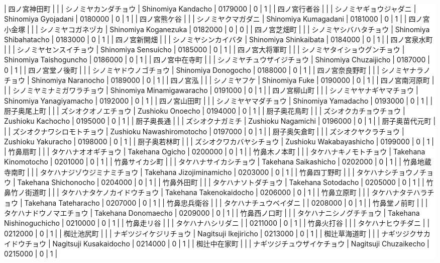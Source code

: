 | 四ノ宮神田町 |  |  | シノミヤカンダチョウ | Shinomiya Kandacho | 0179000 | 0 | 1 |
| 四ノ宮行者谷 |  |  | シノミヤギョウジャダニ | Shinomiya Gyojadani | 0180000 | 0 | 1 |
| 四ノ宮熊ケ谷 |  |  | シノミヤクマガダニ | Shinomiya Kumagadani | 0181000 | 0 | 1 |
| 四ノ宮小金塚 |  |  | シノミヤコガネヅカ | Shinomiya Koganezuka | 0182000 | 0 | 0 |
| 四ノ宮芝畑町 |  |  | シノミヤシバハタチョウ | Shinomiya Shibahatacho | 0183000 | 0 | 1 |
| 四ノ宮新開畑 |  |  | シノミヤシンカイバタ | Shinomiya Shinkaibata | 0184000 | 0 | 1 |
| 四ノ宮泉水町 |  |  | シノミヤセンスイチョウ | Shinomiya Sensuicho | 0185000 | 0 | 1 |
| 四ノ宮大将軍町 |  |  | シノミヤタイショウグンチョウ | Shinomiya Taishoguncho | 0186000 | 0 | 1 |
| 四ノ宮中在寺町 |  |  | シノミヤチュウザイジチョウ | Shinomiya Chuzaijicho | 0187000 | 0 | 1 |
| 四ノ宮堂ノ後町 |  |  | シノミヤドウノゴチョウ | Shinomiya Donogocho | 0188000 | 0 | 1 |
| 四ノ宮奈良野町 |  |  | シノミヤナラノチョウ | Shinomiya Naranocho | 0189000 | 0 | 1 |
| 四ノ宮泓 |  |  | シノミヤフケ | Shinomiya Fuke | 0190000 | 0 | 1 |
| 四ノ宮南河原町 |  |  | シノミヤミナミガワラチョウ | Shinomiya Minamigawaracho | 0191000 | 0 | 1 |
| 四ノ宮柳山町 |  |  | シノミヤヤナギヤマチョウ | Shinomiya Yanagiyamacho | 0192000 | 0 | 1 |
| 四ノ宮山田町 |  |  | シノミヤヤマダチョウ | Shinomiya Yamadacho | 0193000 | 0 | 1 |
| 厨子奥尾上町 |  |  | ズシオクオノエチョウ | Zushioku Onoecho | 0194000 | 0 | 1 |
| 厨子奥花鳥町 |  |  | ズシオクカチョウチョウ | Zushioku Kachocho | 0195000 | 0 | 1 |
| 厨子奥長通 |  |  | ズシオクナガミチ | Zushioku Nagamichi | 0196000 | 0 | 1 |
| 厨子奥苗代元町 |  |  | ズシオクナワシロモトチョウ | Zushioku Nawashiromotocho | 0197000 | 0 | 1 |
| 厨子奥矢倉町 |  |  | ズシオクヤクラチョウ | Zushioku Yakuracho | 0198000 | 0 | 1 |
| 厨子奥若林町 |  |  | ズシオクワカバヤシチョウ | Zushioku Wakabayashicho | 0199000 | 0 | 1 |
| 竹鼻扇町 |  |  | タケハナオオギチョウ | Takehana Ogicho | 0200000 | 0 | 1 |
| 竹鼻木ノ本町 |  |  | タケハナキノモトチョウ | Takehana Kinomotocho | 0201000 | 0 | 1 |
| 竹鼻サイカシ町 |  |  | タケハナサイカシチョウ | Takehana Saikashicho | 0202000 | 0 | 1 |
| 竹鼻地蔵寺南町 |  |  | タケハナジゾウジミナミチョウ | Takehana Jizojiminamicho | 0203000 | 0 | 1 |
| 竹鼻四丁野町 |  |  | タケハナシチョウノチョウ | Takehana Shichonocho | 0204000 | 0 | 1 |
| 竹鼻外田町 |  |  | タケハナソトダチョウ | Takehana Sotodacho | 0205000 | 0 | 1 |
| 竹鼻竹ノ街道町 |  |  | タケハナタケノカイドウチョウ | Takehana Takenokaidocho | 0206000 | 0 | 1 |
| 竹鼻立原町 |  |  | タケハナタテハラチョウ | Takehana Tateharacho | 0207000 | 0 | 1 |
| 竹鼻忠兵衛谷 |  |  | タケハナチュウベイダニ |  | 0208000 | 0 | 1 |
| 竹鼻堂ノ前町 |  |  | タケハナドウノマエチョウ | Takehana Donomaecho | 0209000 | 0 | 1 |
| 竹鼻西ノ口町 |  |  | タケハナニシノグチチョウ | Takehana Nishinoguchicho | 0210000 | 0 | 1 |
| 竹鼻走リ谷 |  |  | タケハナハシリダニ |  | 0211000 | 0 | 1 |
| 竹鼻火打谷 |  |  | タケハナヒウチダニ |  | 0212000 | 0 | 1 |
| 椥辻池尻町 |  |  | ナギツジイケジリチョウ | Nagitsuji Ikejiricho | 0213000 | 0 | 1 |
| 椥辻草海道町 |  |  | ナギツジクサカイドウチョウ | Nagitsuji Kusakaidocho | 0214000 | 0 | 1 |
| 椥辻中在家町 |  |  | ナギツジチュウザイケチョウ | Nagitsuji Chuzaikecho | 0215000 | 0 | 1 |